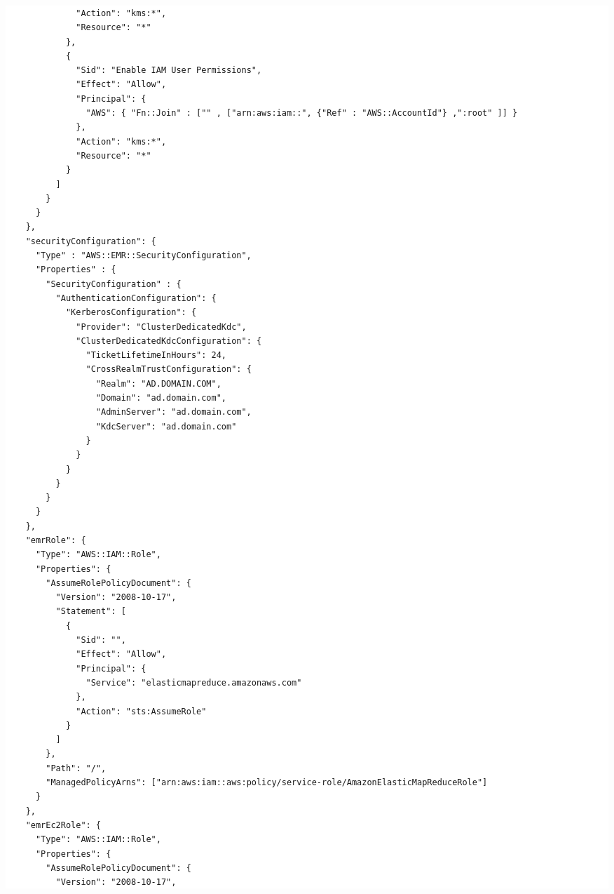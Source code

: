```
              "Action": "kms:*",
              "Resource": "*"
            },
            {
              "Sid": "Enable IAM User Permissions",
              "Effect": "Allow",
              "Principal": {
                "AWS": { "Fn::Join" : ["" , ["arn:aws:iam::", {"Ref" : "AWS::AccountId"} ,":root" ]] }
              },
              "Action": "kms:*",
              "Resource": "*"
            }
          ]
        }
      }
    },
    "securityConfiguration": {
      "Type" : "AWS::EMR::SecurityConfiguration",
      "Properties" : {
        "SecurityConfiguration" : {
          "AuthenticationConfiguration": {
            "KerberosConfiguration": {
              "Provider": "ClusterDedicatedKdc",
              "ClusterDedicatedKdcConfiguration": {
                "TicketLifetimeInHours": 24,
                "CrossRealmTrustConfiguration": {
                  "Realm": "AD.DOMAIN.COM",
                  "Domain": "ad.domain.com",
                  "AdminServer": "ad.domain.com",
                  "KdcServer": "ad.domain.com"
                }
              }
            }
          }
        }
      }
    },
    "emrRole": {
      "Type": "AWS::IAM::Role",
      "Properties": {
        "AssumeRolePolicyDocument": {
          "Version": "2008-10-17",
          "Statement": [
            {
              "Sid": "",
              "Effect": "Allow",
              "Principal": {
                "Service": "elasticmapreduce.amazonaws.com"
              },
              "Action": "sts:AssumeRole"
            }
          ]
        },
        "Path": "/",
        "ManagedPolicyArns": ["arn:aws:iam::aws:policy/service-role/AmazonElasticMapReduceRole"]
      }
    },
    "emrEc2Role": {
      "Type": "AWS::IAM::Role",
      "Properties": {
        "AssumeRolePolicyDocument": {
          "Version": "2008-10-17",
```
